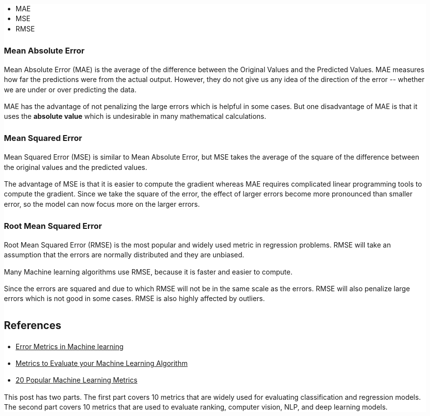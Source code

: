 - MAE
- MSE
- RMSE

### Mean Absolute Error

Mean Absolute Error (MAE) is the average of the difference between the Original Values and the Predicted Values. MAE measures how far the predictions were from the actual output. However, they do not give us any idea of the direction of the error -- whether we are under or over predicting the data.

MAE has the advantage of not penalizing the large errors which is helpful in some cases. But one  disadvantage of MAE is that it uses the **absolute value** which is undesirable in many mathematical calculations.

### Mean Squared Error

Mean Squared Error (MSE) is similar to Mean Absolute Error, but MSE takes the average of the square of the difference between the original values and the predicted values. 

The advantage of MSE is that it is easier to compute the gradient whereas MAE requires complicated linear programming tools to compute the gradient. Since we take the square of the error, the effect of larger errors become more pronounced than smaller error, so the model can now focus more on the larger errors.

### Root Mean Squared Error

Root Mean Squared Error (RMSE) is the most popular and widely used metric in regression problems. RMSE will take an assumption that the errors are normally distributed and they are unbiased.

Many Machine learning algorithms use RMSE, because it is faster and easier to compute.

Since the errors are squared and due to which RMSE will not be in the same scale as the errors. RMSE will also penalize large errors which is not good in some cases. RMSE is also highly affected by outliers.


## References

- [Error Metrics in Machine learning](https://medium.com/analytics-vidhya/error-metrics-in-machine-learning-f9eed7b139f)

- [Metrics to Evaluate your Machine Learning Algorithm](https://towardsdatascience.com/metrics-to-evaluate-your-machine-learning-algorithm-f10ba6e38234)

- [20 Popular Machine Learning Metrics](https://towardsdatascience.com/20-popular-machine-learning-metrics-part-1-classification-regression-evaluation-metrics-1ca3e282a2ce)

This post has two parts. The first part covers 10 metrics that are widely used for evaluating classification and regression models. The second part covers 10 metrics that are used to evaluate ranking, computer vision, NLP, and deep learning models.



